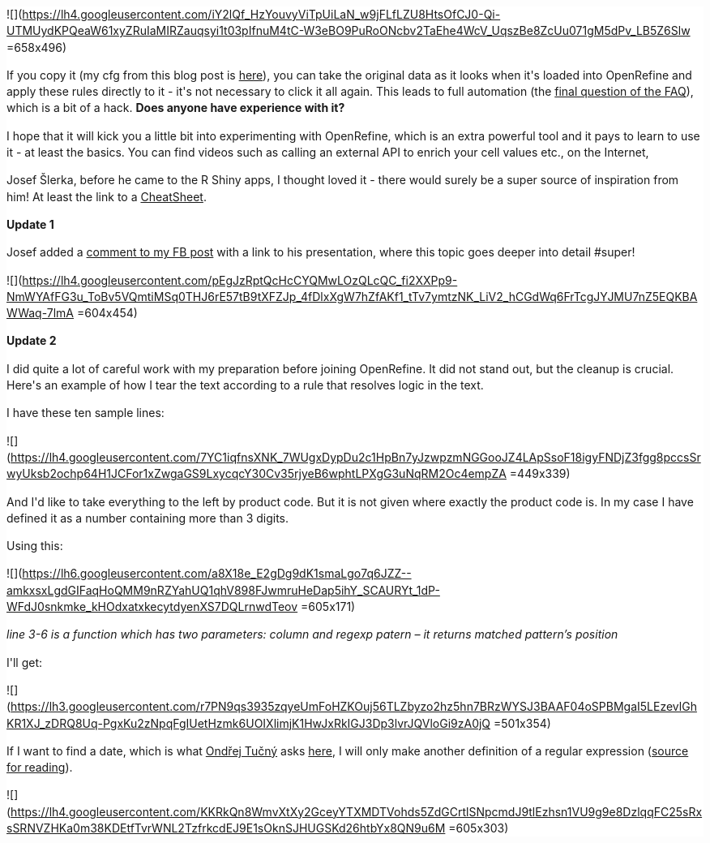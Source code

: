 ![](https://lh4.googleusercontent.com/iY2lQf_HzYouvyViTpUiLaN_w9jFLfLZU8HtsOfCJ0-Qi-UTMUydKPQeaW61xyZRuIaMIRZauqsyi1t03pIfnuM4tC-W3eBO9PuRoONcbv2TaEhe4WcV_UqszBe8ZcUu071gM5dPv_LB5Z6Slw =658x496)

If you copy it (my cfg from this blog post is [here](https://gist.github.com/padak/519af9867074672b0a265bef7d5a4818)), you can take the original data as it looks when it's loaded into OpenRefine and apply these rules directly to it - it's not necessary to click it all again. This leads to full automation (the [final question of the FAQ](https://github.com/OpenRefine/OpenRefine/wiki/FAQ#can-openrefine-be-used-as-a-piece-of-a-larger-etl-pipeline)), which is a bit of a hack. **Does anyone have experience with it?**

I hope that it will kick you a little bit into experimenting with OpenRefine, which is an extra powerful tool and it pays to learn to use it - at least the basics. You can find videos such as calling an external API to enrich your cell values etc., on the Internet,

Josef Šlerka, before he came to the R Shiny apps, I thought loved it - there would surely be a super source of inspiration from him! At least the link to a [CheatSheet](https://datenschule.de/files/downloads/workshops/CheatSheet-Open-Refine.pdf).

**Update 1**

Josef added a [comment to my FB post](https://www.facebook.com/Petr.Keboola/posts/568246583385097?comment_id=568395320036890&comment_tracking=%7B%22tn%22%3A%22R0%22%7D) with a link to his presentation, where this topic goes deeper into detail #super!

![](https://lh4.googleusercontent.com/pEgJzRptQcHcCYQMwLOzQLcQC_fi2XXPp9-NmWYAfFG3u_ToBv5VQmtiMSq0THJ6rE57tB9tXFZJp_4fDlxXgW7hZfAKf1_tTv7ymtzNK_LiV2_hCGdWq6FrTcgJYJMU7nZ5EQKBAWWaq-7lmA =604x454)

**Update 2**

I did quite a lot of careful work with my preparation before joining OpenRefine. It did not stand out, but the cleanup is crucial. Here's an example of how I tear the text according to a rule that resolves logic in the text.

I have these ten sample lines:

![](https://lh4.googleusercontent.com/7YC1iqfnsXNK_7WUgxDypDu2c1HpBn7yJzwpzmNGGooJZ4LApSsoF18igyFNDjZ3fgg8pccsSrwyUksb2ochp64H1JCFor1xZwgaGS9LxycqcY30Cv35rjyeB6wphtLPXgG3uNqRM2Oc4empZA =449x339)

And I'd like to take everything to the left by product code. But it is not given where exactly the product code is. In my case I have defined it as a number containing more than 3 digits.

Using this:

![](https://lh6.googleusercontent.com/a8X18e_E2gDg9dK1smaLgo7q6JZZ--amkxsxLgdGIFaqHoQMM9nRZYahUQ1qhV898FJwmruHeDap5ihY_SCAURYt_1dP-WFdJ0snkmke_kHOdxatxkecytdyenXS7DQLrnwdTeov =605x171)

_line 3-6 is a function which has two parameters: column and regexp patern – it returns matched pattern’s position_

I'll get:

![](https://lh3.googleusercontent.com/r7PN9qs3935zqyeUmFoHZKOuj56TLZbyzo2hz5hn7BRzWYSJ3BAAF04oSPBMgaI5LEzevlGhKR1XJ_zDRQ8Uq-PgxKu2zNpqFgIUetHzmk6UOIXlimjK1HwJxRkIGJ3Dp3lvrJQVloGi9zA0jQ =501x354)

If I want to find a date, which is what [Ondřej Tučný](https://medium.com/@ondrej.tucny) asks [here](https://www.facebook.com/Petr.Keboola/posts/568246583385097?comment_id=568382600038162&comment_tracking=%7B%22tn%22%3A%22R%22%7D), I will only make another definition of a regular expression ([source for reading](https://www.regular-expressions.info/dates.html)).

![](https://lh4.googleusercontent.com/KKRkQn8WmvXtXy2GceyYTXMDTVohds5ZdGCrtlSNpcmdJ9tlEzhsn1VU9g9e8DzlqqFC25sRxsSRNVZHKa0m38KDEtfTvrWNL2TzfrkcdEJ9E1sOknSJHUGSKd26htbYx8QN9u6M =605x303)

